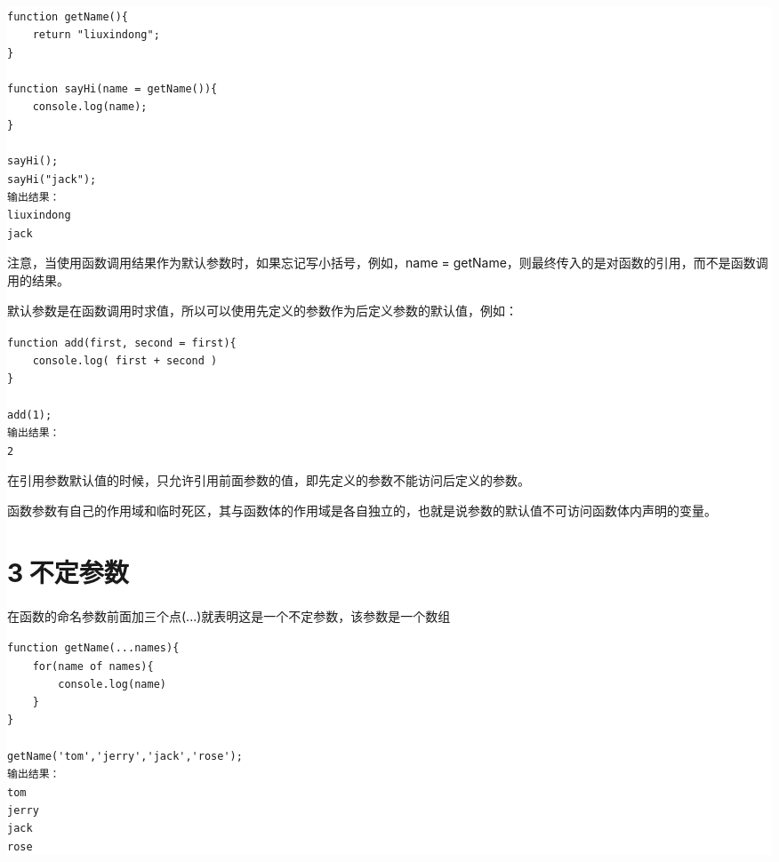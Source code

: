 ```
function getName(){
    return "liuxindong";
}

function sayHi(name = getName()){
    console.log(name);
}

sayHi();
sayHi("jack");
输出结果：
liuxindong
jack
```


注意，当使用函数调用结果作为默认参数时，如果忘记写小括号，例如，name = getName，则最终传入的是对函数的引用，而不是函数调用的结果。

默认参数是在函数调用时求值，所以可以使用先定义的参数作为后定义参数的默认值，例如：

```
function add(first, second = first){
    console.log( first + second )
}

add(1);
输出结果：
2
```


在引用参数默认值的时候，只允许引用前面参数的值，即先定义的参数不能访问后定义的参数。

函数参数有自己的作用域和临时死区，其与函数体的作用域是各自独立的，也就是说参数的默认值不可访问函数体内声明的变量。



# 3 不定参数

在函数的命名参数前面加三个点(...)就表明这是一个不定参数，该参数是一个数组

```
function getName(...names){
    for(name of names){
        console.log(name)
    }
}

getName('tom','jerry','jack','rose');
输出结果：
tom
jerry
jack
rose
```
